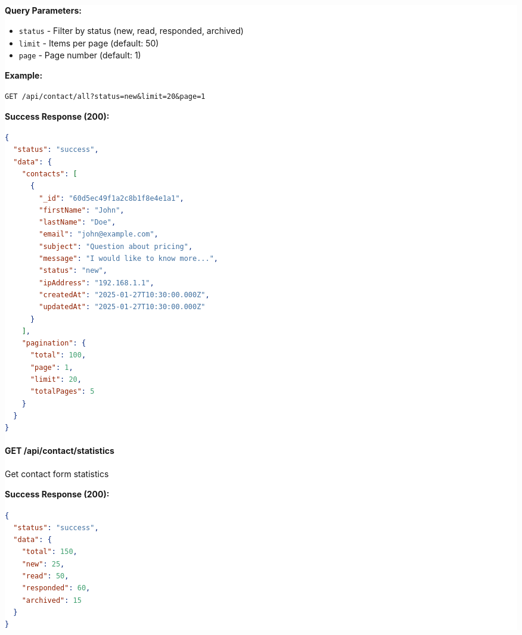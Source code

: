 **Query Parameters:**
- `status` - Filter by status (new, read, responded, archived)
- `limit` - Items per page (default: 50)
- `page` - Page number (default: 1)

**Example:**
```
GET /api/contact/all?status=new&limit=20&page=1
```

**Success Response (200):**
```json
{
  "status": "success",
  "data": {
    "contacts": [
      {
        "_id": "60d5ec49f1a2c8b1f8e4e1a1",
        "firstName": "John",
        "lastName": "Doe",
        "email": "john@example.com",
        "subject": "Question about pricing",
        "message": "I would like to know more...",
        "status": "new",
        "ipAddress": "192.168.1.1",
        "createdAt": "2025-01-27T10:30:00.000Z",
        "updatedAt": "2025-01-27T10:30:00.000Z"
      }
    ],
    "pagination": {
      "total": 100,
      "page": 1,
      "limit": 20,
      "totalPages": 5
    }
  }
}
```

#### **GET /api/contact/statistics**
Get contact form statistics

**Success Response (200):**
```json
{
  "status": "success",
  "data": {
    "total": 150,
    "new": 25,
    "read": 50,
    "responded": 60,
    "archived": 15
  }
}
```

